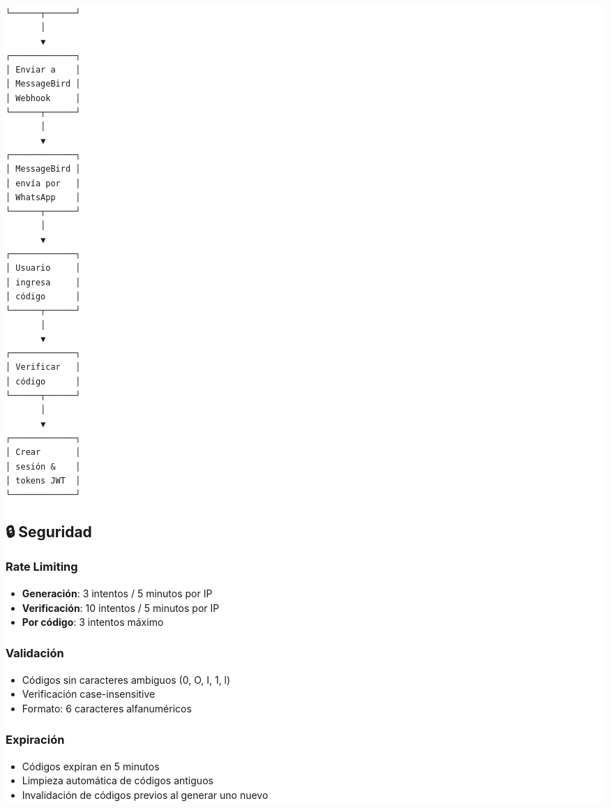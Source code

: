 ```
└──────┬──────┘
       │
       ▼
┌─────────────┐
│ Enviar a    │
│ MessageBird │
│ Webhook     │
└──────┬──────┘
       │
       ▼
┌─────────────┐
│ MessageBird │
│ envía por   │
│ WhatsApp    │
└──────┬──────┘
       │
       ▼
┌─────────────┐
│ Usuario     │
│ ingresa     │
│ código      │
└──────┬──────┘
       │
       ▼
┌─────────────┐
│ Verificar   │
│ código      │
└──────┬──────┘
       │
       ▼
┌─────────────┐
│ Crear       │
│ sesión &    │
│ tokens JWT  │
└─────────────┘
```

## 🔒 Seguridad

### Rate Limiting
- **Generación**: 3 intentos / 5 minutos por IP
- **Verificación**: 10 intentos / 5 minutos por IP
- **Por código**: 3 intentos máximo

### Validación
- Códigos sin caracteres ambiguos (0, O, I, 1, l)
- Verificación case-insensitive
- Formato: 6 caracteres alfanuméricos

### Expiración
- Códigos expiran en 5 minutos
- Limpieza automática de códigos antiguos
- Invalidación de códigos previos al generar uno nuevo
